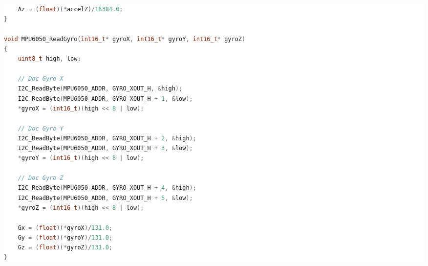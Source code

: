 ```c 
	Az = (float)(*accelZ)/16384.0;
}

void MPU6050_ReadGyro(int16_t* gyroX, int16_t* gyroY, int16_t* gyroZ)
{
    uint8_t high, low;

    // Doc Gyro X
    I2C_ReadByte(MPU6050_ADDR, GYRO_XOUT_H, &high);
    I2C_ReadByte(MPU6050_ADDR, GYRO_XOUT_H + 1, &low);
    *gyroX = (int16_t)(high << 8 | low);

    // Doc Gyro Y
    I2C_ReadByte(MPU6050_ADDR, GYRO_XOUT_H + 2, &high);
    I2C_ReadByte(MPU6050_ADDR, GYRO_XOUT_H + 3, &low);
    *gyroY = (int16_t)(high << 8 | low);

    // Doc Gyro Z
    I2C_ReadByte(MPU6050_ADDR, GYRO_XOUT_H + 4, &high);
    I2C_ReadByte(MPU6050_ADDR, GYRO_XOUT_H + 5, &low);
    *gyroZ = (int16_t)(high << 8 | low);
	
	Gx = (float)(*gyroX)/131.0;
	Gy = (float)(*gyroY)/131.0;
	Gz = (float)(*gyroZ)/131.0;
}
```
